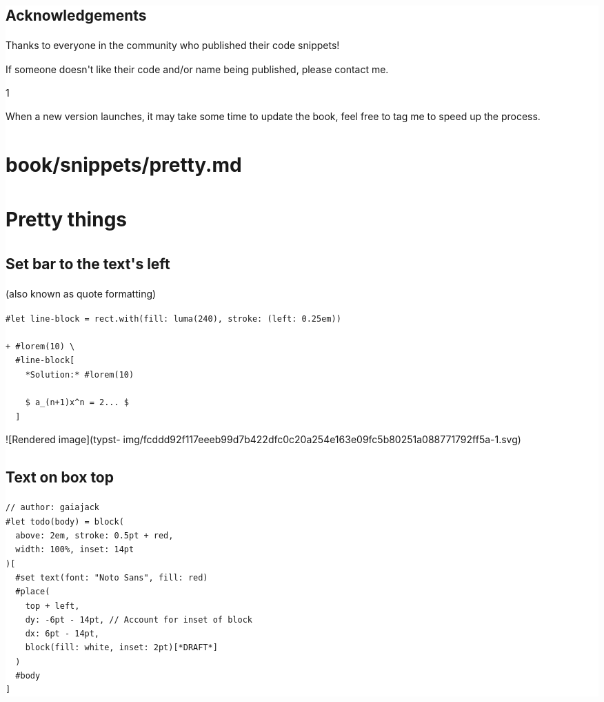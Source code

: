 ##  Acknowledgements

Thanks to everyone in the community who published their code snippets!

If someone doesn't like their code and/or name being published, please contact
me.

1

When a new version launches, it may take some time to update the book, feel
free to tag me to speed up the process.



# **book/snippets/pretty.md**

#  Pretty things

##  Set bar to the text's left

(also known as quote formatting)



    #let line-block = rect.with(fill: luma(240), stroke: (left: 0.25em))

    + #lorem(10) \
      #line-block[
        *Solution:* #lorem(10)

        $ a_(n+1)x^n = 2... $
      ]

![Rendered image](typst-
img/fcddd92f117eeeb99d7b422dfc0c20a254e163e09fc5b80251a088771792ff5a-1.svg)

##  Text on box top



    // author: gaiajack
    #let todo(body) = block(
      above: 2em, stroke: 0.5pt + red,
      width: 100%, inset: 14pt
    )[
      #set text(font: "Noto Sans", fill: red)
      #place(
        top + left,
        dy: -6pt - 14pt, // Account for inset of block
        dx: 6pt - 14pt,
        block(fill: white, inset: 2pt)[*DRAFT*]
      )
      #body
    ]
